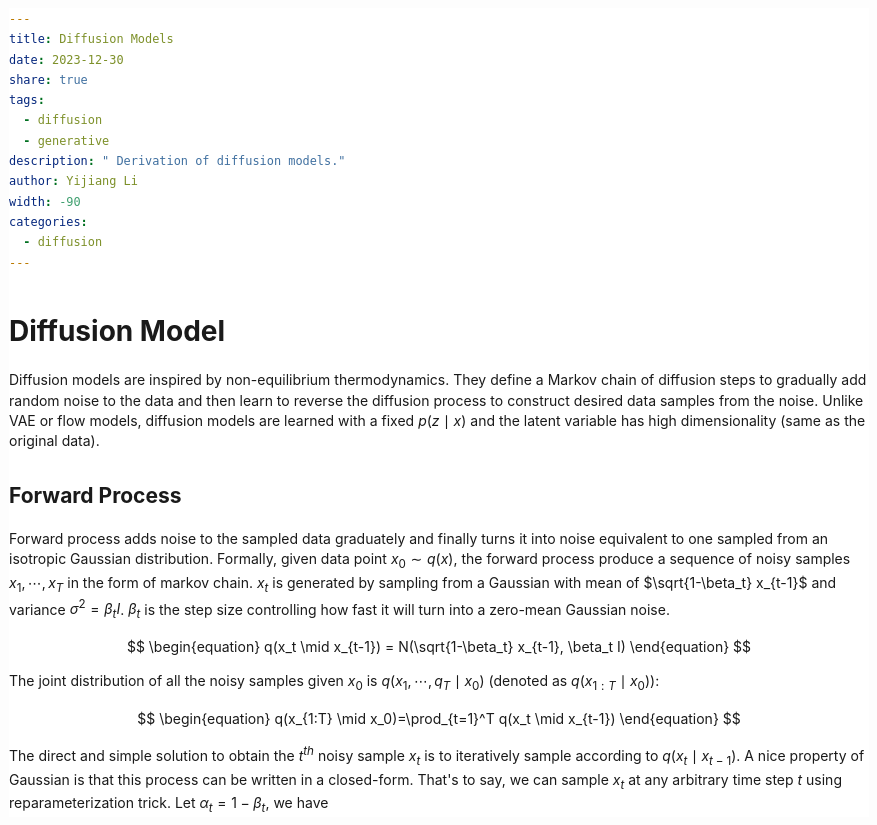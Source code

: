 ```yaml
---
title: Diffusion Models
date: 2023-12-30
share: true
tags:
  - diffusion
  - generative
description: " Derivation of diffusion models."
author: Yijiang Li
width: -90
categories:
  - diffusion
---
```

# Diffusion Model  
  
Diffusion models are inspired by non-equilibrium thermodynamics. They define a Markov chain of diffusion steps to gradually add random noise to the data and then learn to reverse the diffusion process to construct desired data samples from the noise. Unlike VAE or flow models, diffusion models are learned with a fixed $p(z \mid x)$ and the latent variable has high dimensionality (same as the original data).  
  
## Forward Process  
  
Forward process adds noise to the sampled data graduately and finally turns it into noise equivalent to one sampled from an isotropic Gaussian distribution. Formally, given data point $x_0 \sim q(x)$, the forward process produce a sequence of noisy samples $x_1, \cdots, x_T$ in the form of markov chain. $x_t$ is generated by sampling from a Gaussian with mean of $\sqrt{1-\beta_t} x_{t-1}$ and variance $\sigma^2=\beta_t I$. $\beta_t$ is the step size controlling how fast it will turn into a zero-mean Gaussian noise.  
  
$$  
\begin{equation}  
  q(x_t \mid x_{t-1}) = N(\sqrt{1-\beta_t} x_{t-1}, \beta_t I)  
\end{equation}  
$$  
  
The joint distribution of all the noisy samples given $x_0$ is $q ( x_1, \cdots, q_T \mid x_0 )$ (denoted as $q(x_{1:T} \mid x_0)$):  
  
$$  
\begin{equation}  
q(x_{1:T} \mid x_0)=\prod_{t=1}^T q(x_t \mid x_{t-1})  
\end{equation}  
$$  
  
The direct and simple solution to obtain the $t^{th}$ noisy sample $x_t$ is to iteratively sample according to $q(x_t\mid x_{t-1})$. A nice property of Gaussian is that this process can be written in a closed-form. That's to say, we can sample $x_t$ at any arbitrary time step $t$ using reparameterization trick. Let $\alpha_t = 1 - \beta_t$, we have  
  